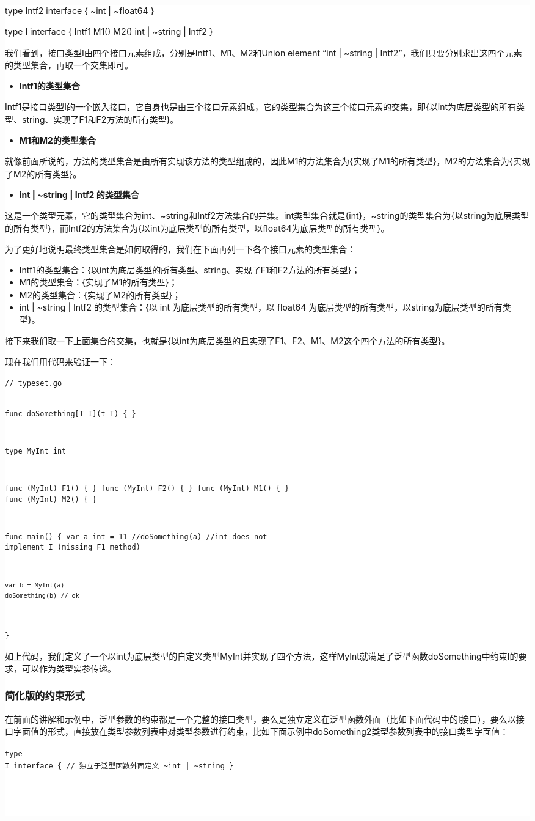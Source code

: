 type Intf2 interface {
	~int | ~float64
}

type I interface {
    Intf1 
    M1()
    M2()
    int | ~string | Intf2
}
</code></pre><p>我们看到，接口类型I由四个接口元素组成，分别是Intf1、M1、M2和Union element “int | ~string | Intf2”，我们只要分别求出这四个元素的类型集合，再取一个交集即可。</p><ul>
<li><strong>Intf1的类型集合</strong></li>
</ul><p>Intf1是接口类型I的一个嵌入接口，它自身也是由三个接口元素组成，它的类型集合为这三个接口元素的交集，即{以int为底层类型的所有类型、string、实现了F1和F2方法的所有类型}。</p><ul>
<li><strong>M1和M2的类型集合</strong></li>
</ul><p>就像前面所说的，方法的类型集合是由所有实现该方法的类型组成的，因此M1的方法集合为{实现了M1的所有类型}，M2的方法集合为{实现了M2的所有类型}。</p><ul>
<li><strong>int | ~string | Intf2 的类型集合</strong></li>
</ul><p>这是一个类型元素，它的类型集合为int、~string和Intf2方法集合的并集。int类型集合就是{int}，~string的类型集合为{以string为底层类型的所有类型}，而Intf2的方法集合为{以int为底层类型的所有类型，以float64为底层类型的所有类型}。</p><p>为了更好地说明最终类型集合是如何取得的，我们在下面再列一下各个接口元素的类型集合：</p><ul>
<li>Intf1的类型集合：{以int为底层类型的所有类型、string、实现了F1和F2方法的所有类型}；</li>
<li>M1的类型集合：{实现了M1的所有类型}；</li>
<li>M2的类型集合：{实现了M2的所有类型}；</li>
<li>int | ~string | Intf2 的类型集合：{以 int 为底层类型的所有类型，以 float64 为底层类型的所有类型，以string为底层类型的所有类型}。</li>
</ul><p>接下来我们取一下上面集合的交集，也就是{以int为底层类型的且实现了F1、F2、M1、M2这个四个方法的所有类型}。</p><p>现在我们用代码来验证一下：</p><pre><code class="language-plain">// typeset.go

func doSomething[T I](t T) {
}

type MyInt int

func (MyInt) F1() {
}
func (MyInt) F2() {
}
func (MyInt) M1() {
}
func (MyInt) M2() {
}

func main() {
    var a int = 11
    //doSomething(a) //int does not implement I (missing F1 method)

    var b = MyInt(a)
    doSomething(b) // ok
}
</code></pre><p>如上代码，我们定义了一个以int为底层类型的自定义类型MyInt并实现了四个方法，这样MyInt就满足了泛型函数doSomething中约束I的要求，可以作为类型实参传递。</p><h3>简化版的约束形式</h3><p>在前面的讲解和示例中，泛型参数的约束都是一个完整的接口类型，要么是独立定义在泛型函数外面（比如下面代码中的I接口），要么以接口字面值的形式，直接放在类型参数列表中对类型参数进行约束，比如下面示例中doSomething2类型参数列表中的接口类型字面值：</p><pre><code class="language-plain">type I interface { // 独立于泛型函数外面定义
    ~int | ~string
}

